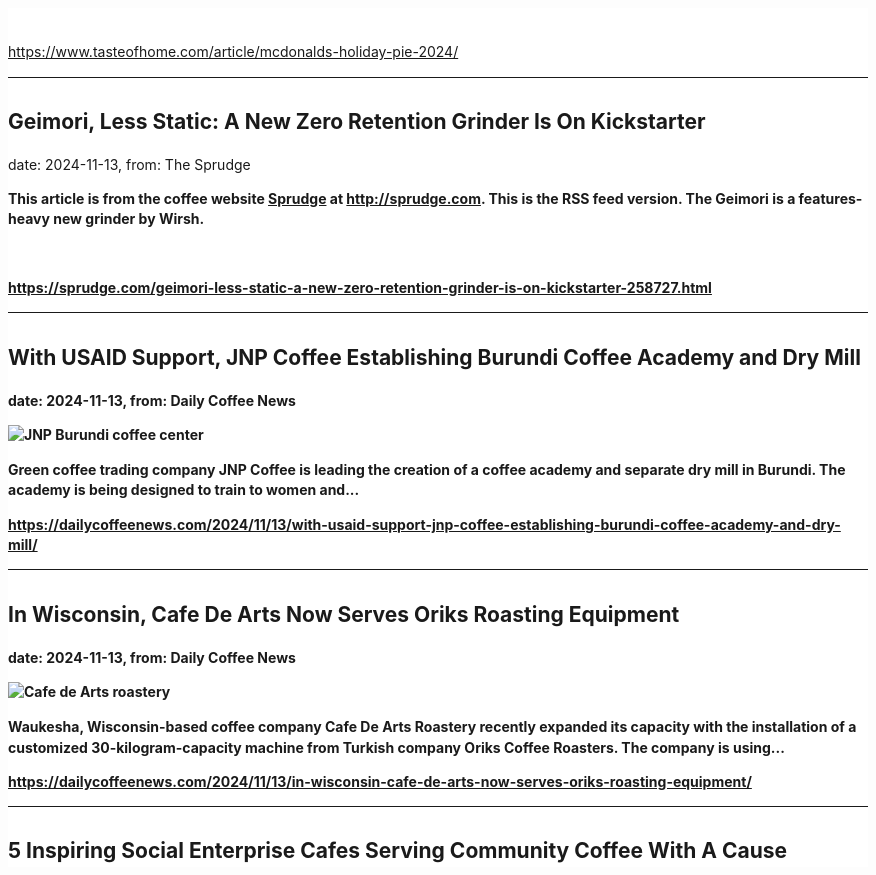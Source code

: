 
<br> 

<https://www.tasteofhome.com/article/mcdonalds-holiday-pie-2024/>

---

## Geimori, Less Static: A New Zero Retention Grinder Is On Kickstarter

date: 2024-11-13, from: The Sprudge

<strong>This article is from the coffee website <a href="http://sprudge.com" data-wpel-link="internal" target="_self">Sprudge</a> at <a href="http://sprudge.com" data-wpel-link="internal" target="_self">http://sprudge.com</a>. This is the RSS feed version. The Geimori is a features-heavy new grinder by Wirsh. 

<br> 

<https://sprudge.com/geimori-less-static-a-new-zero-retention-grinder-is-on-kickstarter-258727.html>

---

## With USAID Support, JNP Coffee Establishing Burundi Coffee Academy and Dry Mill

date: 2024-11-13, from: Daily Coffee News

<div><img width="620" height="384" src="https://dailycoffeenews.com/wp-content/uploads/2024/11/JNP-Burundi-coffee-center-620x384.png" class="attachment-large size-large wp-post-image" alt="JNP Burundi coffee center" style="margin-bottom: 15px;" decoding="async" loading="lazy" srcset="https://dailycoffeenews.com/wp-content/uploads/2024/11/JNP-Burundi-coffee-center-620x384.png 620w, https://dailycoffeenews.com/wp-content/uploads/2024/11/JNP-Burundi-coffee-center-300x186.png 300w, https://dailycoffeenews.com/wp-content/uploads/2024/11/JNP-Burundi-coffee-center-150x93.png 150w, https://dailycoffeenews.com/wp-content/uploads/2024/11/JNP-Burundi-coffee-center-768x476.png 768w, https://dailycoffeenews.com/wp-content/uploads/2024/11/JNP-Burundi-coffee-center.png 966w" sizes="(max-width: 620px) 100vw, 620px" /></div>Green coffee trading company JNP Coffee is leading the creation of a coffee academy and separate dry mill in Burundi. The academy is being designed to train to women and... 

<br> 

<https://dailycoffeenews.com/2024/11/13/with-usaid-support-jnp-coffee-establishing-burundi-coffee-academy-and-dry-mill/>

---

## In Wisconsin, Cafe De Arts Now Serves Oriks Roasting Equipment

date: 2024-11-13, from: Daily Coffee News

<div><img width="620" height="434" src="https://dailycoffeenews.com/wp-content/uploads/2024/11/Cafe-de-Arts-roastery-1-620x434.jpg" class="attachment-large size-large wp-post-image" alt="Cafe de Arts roastery" style="margin-bottom: 15px;" decoding="async" loading="lazy" srcset="https://dailycoffeenews.com/wp-content/uploads/2024/11/Cafe-de-Arts-roastery-1-620x434.jpg 620w, https://dailycoffeenews.com/wp-content/uploads/2024/11/Cafe-de-Arts-roastery-1-300x210.jpg 300w, https://dailycoffeenews.com/wp-content/uploads/2024/11/Cafe-de-Arts-roastery-1-150x105.jpg 150w, https://dailycoffeenews.com/wp-content/uploads/2024/11/Cafe-de-Arts-roastery-1-768x538.jpg 768w, https://dailycoffeenews.com/wp-content/uploads/2024/11/Cafe-de-Arts-roastery-1.jpg 1240w" sizes="(max-width: 620px) 100vw, 620px" /></div>Waukesha, Wisconsin-based coffee company Cafe De Arts Roastery recently expanded its capacity with the installation of a customized 30-kilogram-capacity machine from Turkish company Oriks Coffee Roasters. The company is using... 

<br> 

<https://dailycoffeenews.com/2024/11/13/in-wisconsin-cafe-de-arts-now-serves-oriks-roasting-equipment/>

---

## 5 Inspiring Social Enterprise Cafes Serving Community Coffee With A Cause
